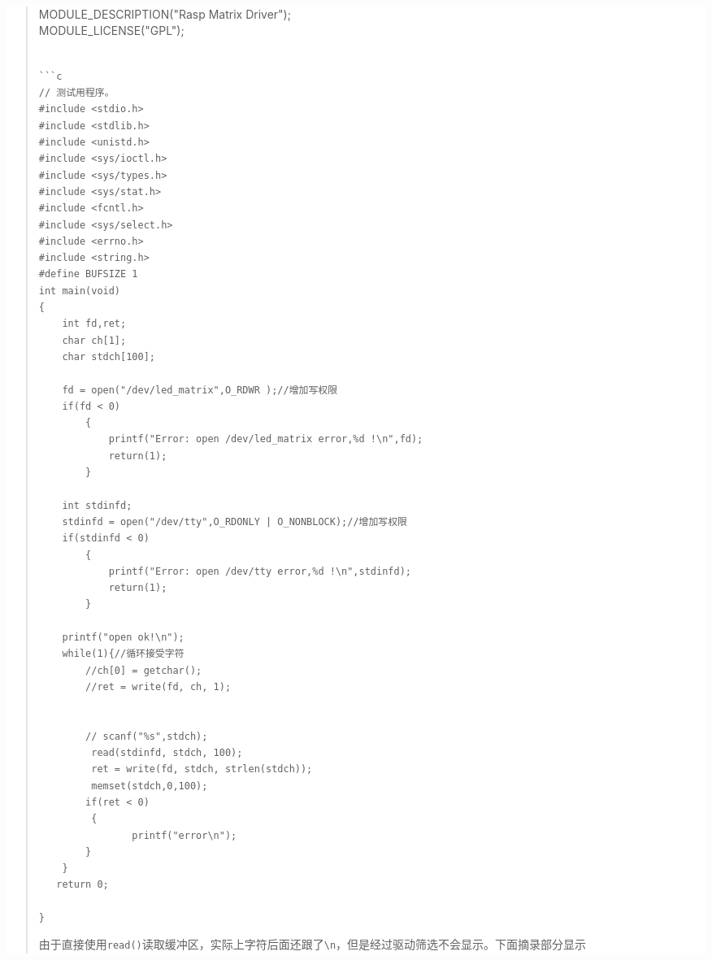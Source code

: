 > 
> MODULE_DESCRIPTION("Rasp Matrix Driver");   
> MODULE_LICENSE("GPL");  
> 
> ```
>
> ```c
> // 测试用程序。
> #include <stdio.h>
> #include <stdlib.h>
> #include <unistd.h>
> #include <sys/ioctl.h>
> #include <sys/types.h>
> #include <sys/stat.h>
> #include <fcntl.h>
> #include <sys/select.h>
> #include <errno.h>
> #include <string.h>
> #define BUFSIZE 1
> int main(void)
> {
>     int fd,ret;
>     char ch[1];
>     char stdch[100];
>  
>     fd = open("/dev/led_matrix",O_RDWR );//增加写权限
>     if(fd < 0)
>         {
>             printf("Error: open /dev/led_matrix error,%d !\n",fd);
>             return(1);
>         }
>     
>     int stdinfd;
>     stdinfd = open("/dev/tty",O_RDONLY | O_NONBLOCK);//增加写权限
>     if(stdinfd < 0)
>         {
>             printf("Error: open /dev/tty error,%d !\n",stdinfd);
>             return(1);
>         }
>     
>     printf("open ok!\n");
>     while(1){//循环接受字符
>         //ch[0] = getchar();
>         //ret = write(fd, ch, 1);
>         
>         
>         // scanf("%s",stdch);
>          read(stdinfd, stdch, 100);
>          ret = write(fd, stdch, strlen(stdch));
>          memset(stdch,0,100);
>         if(ret < 0)
>          {
>                 printf("error\n");
>         }
>     }
>    return 0;
>  
> }
> ```
>
> 由于直接使用`read()`读取缓冲区，实际上字符后面还跟了`\n`，但是经过驱动筛选不会显示。下面摘录部分显示
>
>
